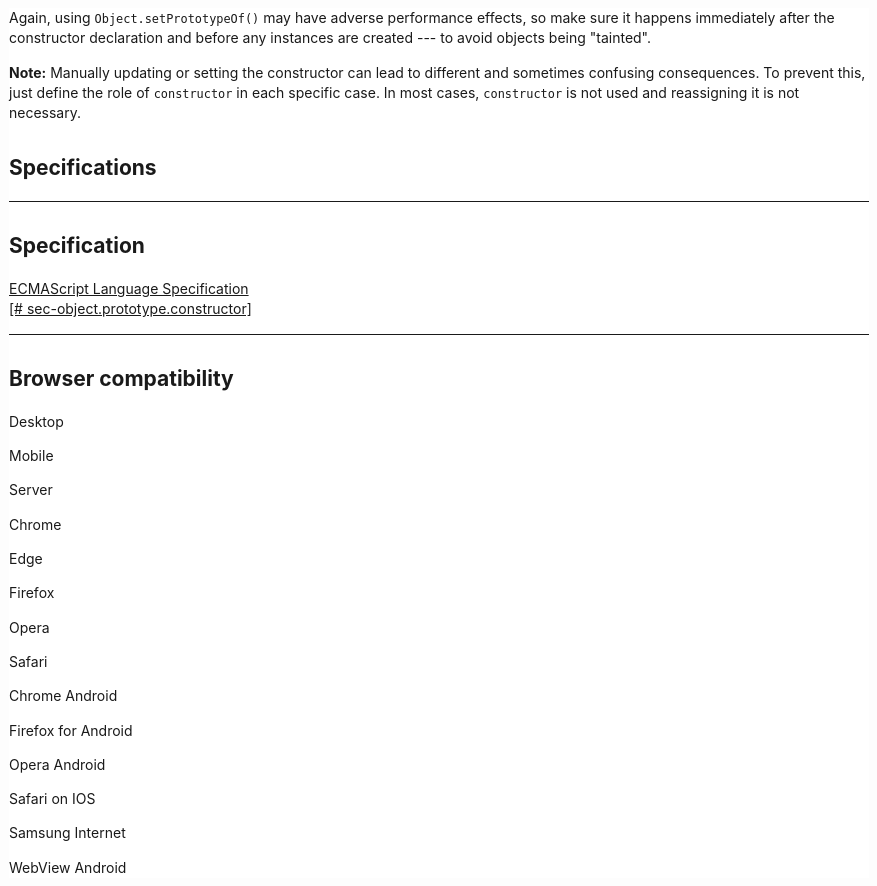 

Again, using `Object.setPrototypeOf()` may have adverse performance
effects, so make sure it happens immediately after the constructor
declaration and before any instances are created --- to avoid objects
being \"tainted\".

 
**Note:** Manually updating or setting the constructor can lead to
different and sometimes confusing consequences. To prevent this, just
define the role of `constructor` in each specific case. In most cases,
`constructor` is not used and reassigning it is not necessary.




Specifications
--------------

 
  -----------------------------------------------------------------------------------------------------------------------------------------
  Specification
  -----------------------------------------------------------------------------------------------------------------------------------------
  [ECMAScript Language Specification\
  [\#
  sec-object.prototype.constructor]](https://tc39.es/ecma262/multipage/fundamental-objects.html#sec-object.prototype.constructor)

  -----------------------------------------------------------------------------------------------------------------------------------------


Browser compatibility 
---------------------

 


Desktop

Mobile

Server

Chrome

Edge

Firefox

Opera

Safari

Chrome Android

Firefox for Android

Opera Android

Safari on IOS

Samsung Internet

WebView Android
